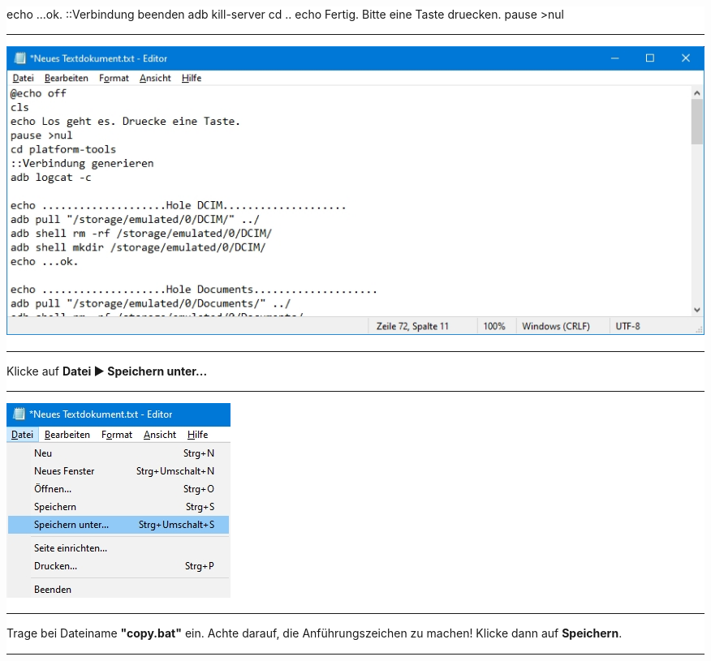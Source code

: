 echo ...ok.
::Verbindung beenden
adb kill-server
cd ..
echo Fertig. Bitte eine Taste druecken.
pause >nul
</pre> 

---

![Anleitung Bild 000h](img/anleitung_android-backup_000h.jpg)

---

Klicke auf **Datei ► Speichern unter...** 

---

![Anleitung Bild 000i](img/anleitung_android-backup_000i.jpg)

---

Trage bei Dateiname **"copy.bat"** ein. Achte darauf, die Anführungszeichen zu machen! Klicke dann auf **Speichern**.

---